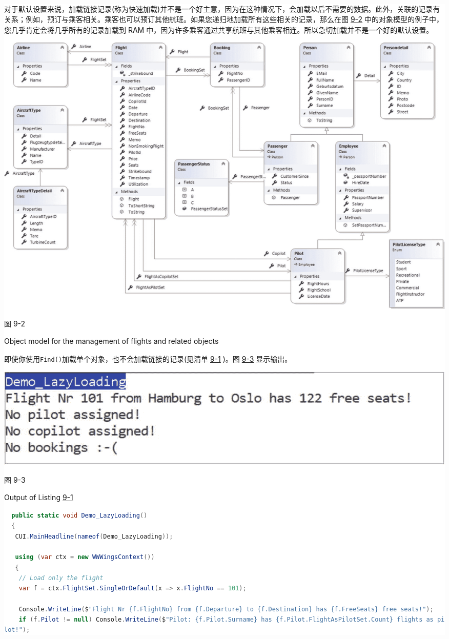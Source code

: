 对于默认设置来说，加载链接记录(称为快速加载)并不是一个好主意，因为在这种情况下，会加载以后不需要的数据。此外，关联的记录有关系；例如，预订与乘客相关。乘客也可以预订其他航班。如果您递归地加载所有这些相关的记录，那么在图 [9-2](#Fig2) 中的对象模型的例子中，您几乎肯定会将几乎所有的记录加载到 RAM 中，因为许多乘客通过共享航班与其他乘客相连。所以急切加载并不是一个好的默认设置。

![A461790_1_En_9_Fig2_HTML.jpg](img/A461790_1_En_9_Fig2_HTML.jpg)

图 9-2

Object model for the management of flights and related objects

即使你使用`Find()`加载单个对象，也不会加载链接的记录(见清单 [9-1](#Par7) )。图 [9-3](#Fig3) 显示输出。

![A461790_1_En_9_Fig3_HTML.jpg](img/A461790_1_En_9_Fig3_HTML.jpg)

图 9-3

Output of Listing [9-1](#Par7)

```cs
  public static void Demo_LazyLoading()
  {
   CUI.MainHeadline(nameof(Demo_LazyLoading));

   using (var ctx = new WWWingsContext())
   {
    // Load only the flight
    var f = ctx.FlightSet.SingleOrDefault(x => x.FlightNo == 101);

    Console.WriteLine($"Flight Nr {f.FlightNo} from {f.Departure} to {f.Destination} has {f.FreeSeats} free seats!");
    if (f.Pilot != null) Console.WriteLine($"Pilot: {f.Pilot.Surname} has {f.Pilot.FlightAsPilotSet.Count} flights as pilot!");
```
